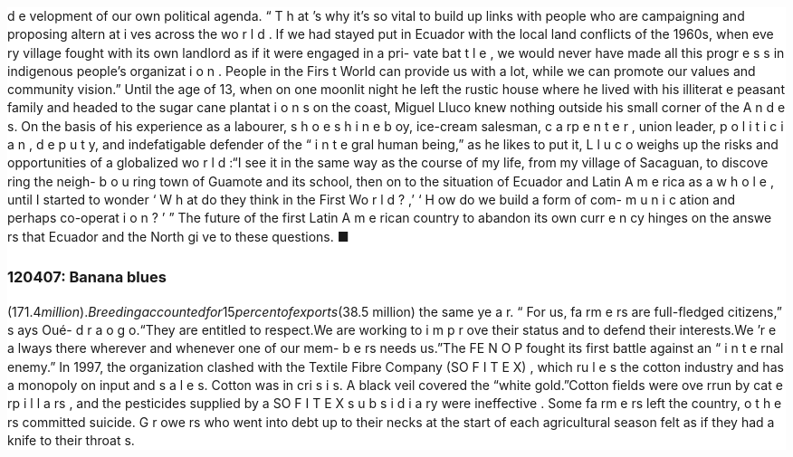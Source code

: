 d e velopment of our own political agenda.
“ T h at ’s why it’s so vital to build up links with people
who are campaigning and proposing altern at i ves across
the wo r l d . If we had stayed put in Ecuador with the
local land conflicts of the 1960s, when eve ry village
fought with its own landlord as if it were engaged in a pri-
vate bat t l e , we would never have made all this progr e s s
in indigenous people’s organizat i o n . People in the Firs t
World can provide us with a lot, while we can promote
our values and community vision.”
Until the age of 13, when on one moonlit night he
left the rustic house where he lived with his illiterat e
peasant family and headed to
the sugar cane plantat i o n s
on the coast, Miguel Lluco
knew nothing outside his
small corner of the A n d e s.
On the basis of his experience as a labourer, s h o e s h i n e
b oy, ice-cream salesman, c a rp e n t e r , union leader,
p o l i t i c i a n , d e p u t y, and indefatigable defender of the
“ i n t e gral human being,” as he likes to put it, L l u c o
weighs up the risks and opportunities of a globalized
wo r l d :“I see it in the same way as the course of my life,
from my village of Sacaguan, to discove ring the neigh-
b o u ring town of Guamote and its school, then on to
the situation of Ecuador and Latin A m e rica as a
w h o l e , until I started to wonder ‘ W h at do they think
in the First Wo r l d ? ,’ ‘ H ow do we build a form of com-
m u n i c ation and perhaps co-operat i o n ? ’ ”
The future of the first Latin A m e rican country to
abandon its own curr e n cy hinges on the answe rs that
Ecuador and the North gi ve to these questions. ■

### 120407: Banana blues

($171.4 million). Breeding accounted for 15 per cent of
e x p o rts ($38.5 million) the same ye a r.
“ For us, fa rm e rs are full-fledged citizens,” s ays Oué-
d r a o g o.“They are entitled to respect.We are working to
i m p r ove their status and to defend their interests.We ’r e
a lways there wherever and whenever one of our mem-
b e rs needs us.”The FE N O P fought its first battle against
an “ i n t e rnal enemy.” In 1997, the organization clashed
with the Textile Fibre Company (SO F I T E X) , which ru l e s
the cotton industry and has a monopoly on input and
s a l e s. Cotton was in cri s i s. A black veil covered the
“white gold.”Cotton fields were ove rrun by cat e rp i l l a rs ,
and the pesticides supplied by a SO F I T E X s u b s i d i a ry
were ineffective . Some fa rm e rs left the country, o t h e rs
committed suicide. G r owe rs who went into debt up to
their necks at the start of each agricultural season felt as
if they had a knife to their throat s.
